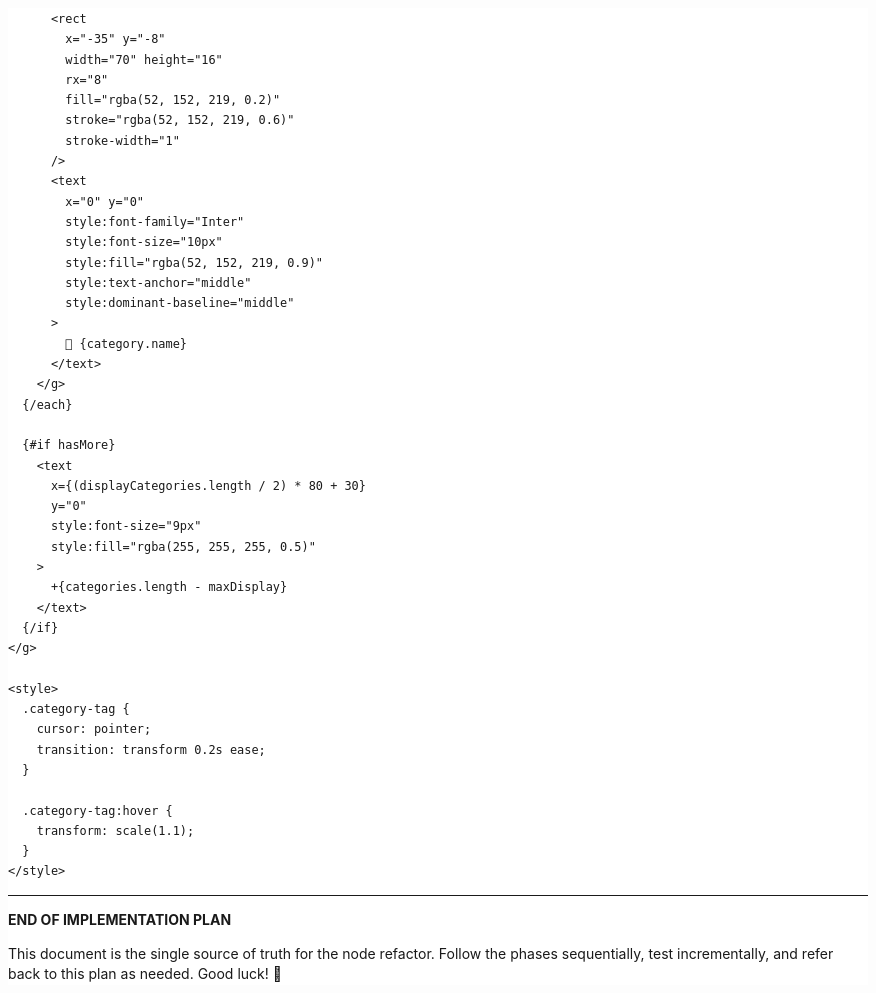 ```svelte
      <rect
        x="-35" y="-8"
        width="70" height="16"
        rx="8"
        fill="rgba(52, 152, 219, 0.2)"
        stroke="rgba(52, 152, 219, 0.6)"
        stroke-width="1"
      />
      <text
        x="0" y="0"
        style:font-family="Inter"
        style:font-size="10px"
        style:fill="rgba(52, 152, 219, 0.9)"
        style:text-anchor="middle"
        style:dominant-baseline="middle"
      >
        📁 {category.name}
      </text>
    </g>
  {/each}
  
  {#if hasMore}
    <text
      x={(displayCategories.length / 2) * 80 + 30}
      y="0"
      style:font-size="9px"
      style:fill="rgba(255, 255, 255, 0.5)"
    >
      +{categories.length - maxDisplay}
    </text>
  {/if}
</g>

<style>
  .category-tag {
    cursor: pointer;
    transition: transform 0.2s ease;
  }
  
  .category-tag:hover {
    transform: scale(1.1);
  }
</style>
```

---

**END OF IMPLEMENTATION PLAN**

This document is the single source of truth for the node refactor. Follow the phases sequentially, test incrementally, and refer back to this plan as needed. Good luck! 🚀
